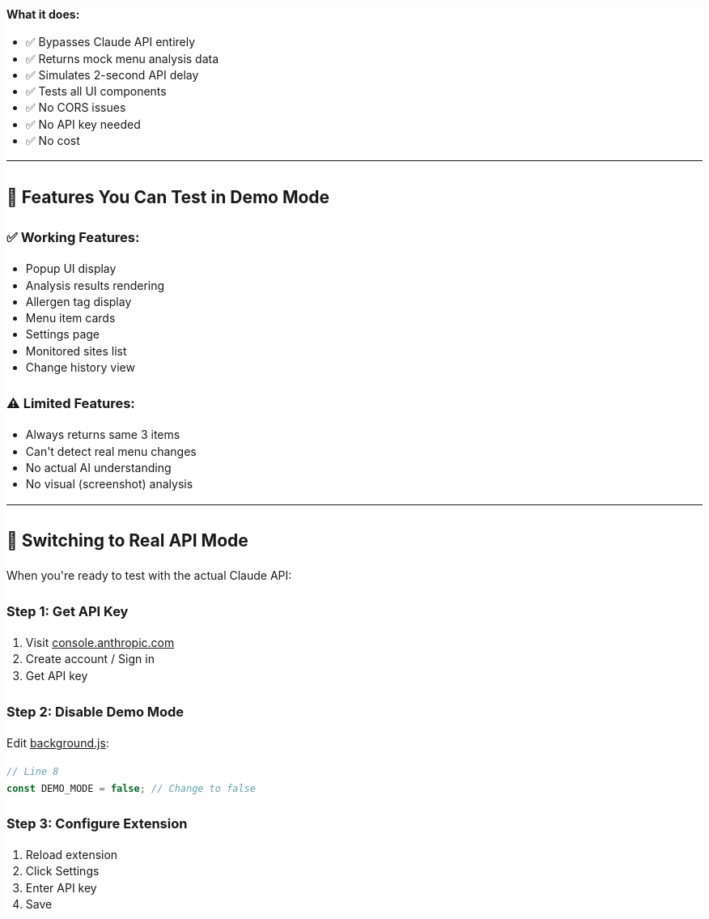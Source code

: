 **What it does:**
- ✅ Bypasses Claude API entirely
- ✅ Returns mock menu analysis data
- ✅ Simulates 2-second API delay
- ✅ Tests all UI components
- ✅ No CORS issues
- ✅ No API key needed
- ✅ No cost

---

## 🎨 Features You Can Test in Demo Mode

### ✅ Working Features:
- Popup UI display
- Analysis results rendering
- Allergen tag display
- Menu item cards
- Settings page
- Monitored sites list
- Change history view

### ⚠️ Limited Features:
- Always returns same 3 items
- Can't detect real menu changes
- No actual AI understanding
- No visual (screenshot) analysis

---

## 🔄 Switching to Real API Mode

When you're ready to test with the actual Claude API:

### Step 1: Get API Key
1. Visit [console.anthropic.com](https://console.anthropic.com/)
2. Create account / Sign in
3. Get API key

### Step 2: Disable Demo Mode
Edit [background.js](background.js):
```javascript
// Line 8
const DEMO_MODE = false; // Change to false
```

### Step 3: Configure Extension
1. Reload extension
2. Click Settings
3. Enter API key
4. Save
